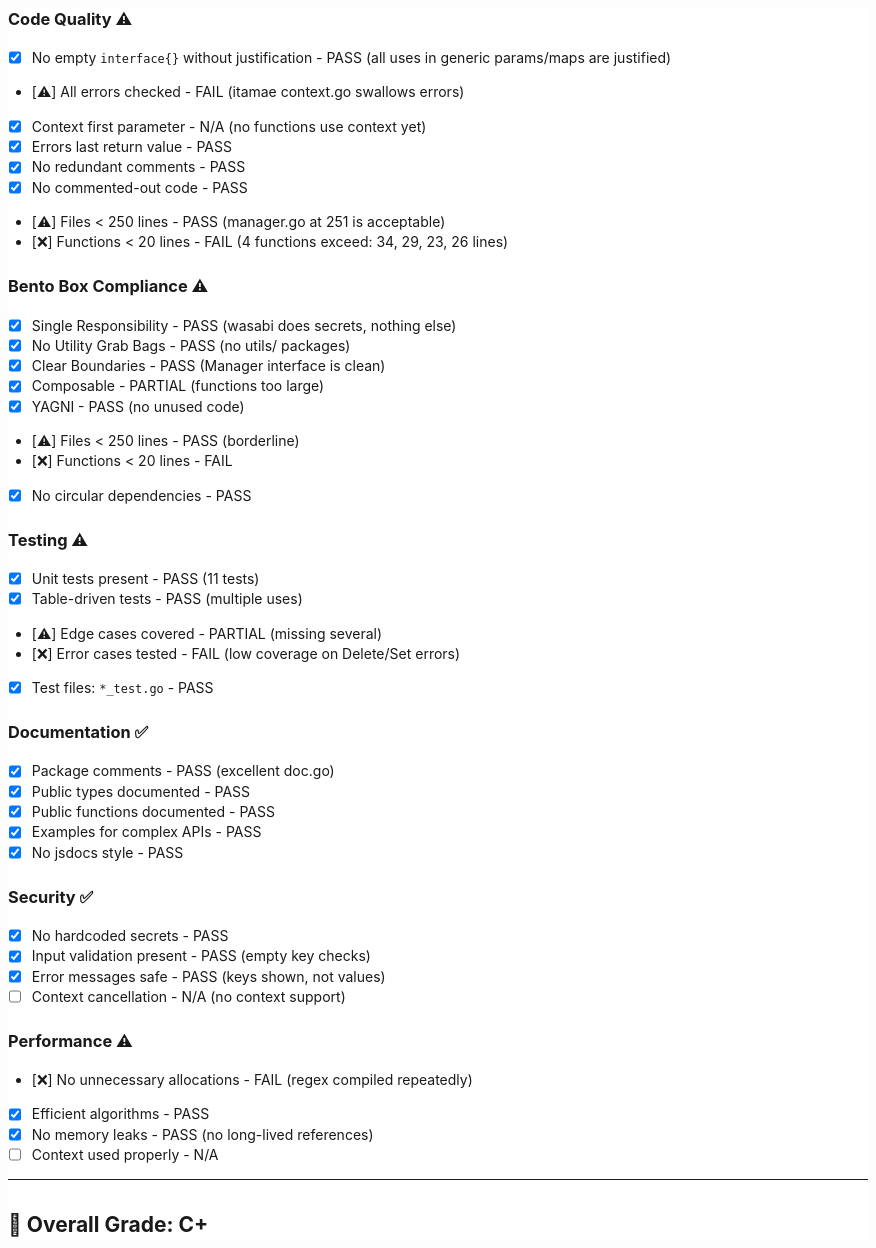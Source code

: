 ### Code Quality ⚠️
- [x] No empty `interface{}` without justification - PASS (all uses in generic params/maps are justified)
- [⚠️] All errors checked - FAIL (itamae context.go swallows errors)
- [x] Context first parameter - N/A (no functions use context yet)
- [x] Errors last return value - PASS
- [x] No redundant comments - PASS
- [x] No commented-out code - PASS
- [⚠️] Files < 250 lines - PASS (manager.go at 251 is acceptable)
- [❌] Functions < 20 lines - FAIL (4 functions exceed: 34, 29, 23, 26 lines)

### Bento Box Compliance ⚠️
- [x] Single Responsibility - PASS (wasabi does secrets, nothing else)
- [x] No Utility Grab Bags - PASS (no utils/ packages)
- [x] Clear Boundaries - PASS (Manager interface is clean)
- [x] Composable - PARTIAL (functions too large)
- [x] YAGNI - PASS (no unused code)
- [⚠️] Files < 250 lines - PASS (borderline)
- [❌] Functions < 20 lines - FAIL
- [x] No circular dependencies - PASS

### Testing ⚠️
- [x] Unit tests present - PASS (11 tests)
- [x] Table-driven tests - PASS (multiple uses)
- [⚠️] Edge cases covered - PARTIAL (missing several)
- [❌] Error cases tested - FAIL (low coverage on Delete/Set errors)
- [x] Test files: `*_test.go` - PASS

### Documentation ✅
- [x] Package comments - PASS (excellent doc.go)
- [x] Public types documented - PASS
- [x] Public functions documented - PASS
- [x] Examples for complex APIs - PASS
- [x] No jsdocs style - PASS

### Security ✅
- [x] No hardcoded secrets - PASS
- [x] Input validation present - PASS (empty key checks)
- [x] Error messages safe - PASS (keys shown, not values)
- [ ] Context cancellation - N/A (no context support)

### Performance ⚠️
- [❌] No unnecessary allocations - FAIL (regex compiled repeatedly)
- [x] Efficient algorithms - PASS
- [x] No memory leaks - PASS (no long-lived references)
- [ ] Context used properly - N/A

---

## 🎯 Overall Grade: C+
